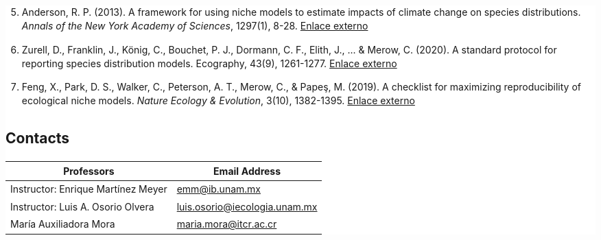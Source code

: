 5. Anderson, R. P. (2013). A framework for using niche models to estimate impacts of climate change on species distributions. *Annals of the New York Academy of Sciences*, 1297(1), 8-28. [Enlace externo](https://www.researchgate.net/publication/256980452_A_framework_for_using_niche_models_to_estimate_impacts_of_climate_change_on_species_distributions)

6. Zurell, D., Franklin, J., König, C., Bouchet, P. J., Dormann, C. F., Elith, J., ... & Merow, C. (2020). A standard protocol for reporting species distribution models. Ecography, 43(9), 1261-1277. [Enlace externo](https://nsojournals.onlinelibrary.wiley.com/doi/full/10.1111/ecog.04960)

7. Feng, X., Park, D. S., Walker, C., Peterson, A. T., Merow, C., & Papeş, M. (2019). A checklist for maximizing reproducibility of ecological niche models. *Nature Ecology & Evolution*, 3(10), 1382-1395. [Enlace externo](https://www.nature.com/articles/s41559-019-0972-5)


## Contacts

| Professors | Email Address |
| -------------------- | ------------------ |
| Instructor: Enrique Martínez Meyer  | [emm@ib.unam.mx](mailto:emm@ib.unam.mx) |
| Instructor: Luis A. Osorio Olvera  | [luis.osorio@iecologia.unam.mx](mailto:luis.osorio@iecologia.unam.mx) |
| María Auxiliadora Mora     | [maria.mora@itcr.ac.cr](mailto:maria.mora@itcr.ac.cr) |